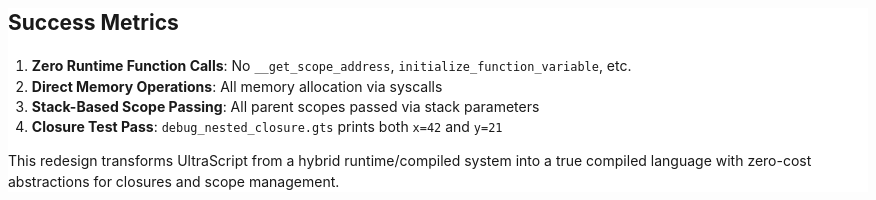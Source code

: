 ## Success Metrics

1. **Zero Runtime Function Calls**: No `__get_scope_address`, `initialize_function_variable`, etc.
2. **Direct Memory Operations**: All memory allocation via syscalls
3. **Stack-Based Scope Passing**: All parent scopes passed via stack parameters
4. **Closure Test Pass**: `debug_nested_closure.gts` prints both `x=42` and `y=21`

This redesign transforms UltraScript from a hybrid runtime/compiled system into a true compiled language with zero-cost abstractions for closures and scope management.
